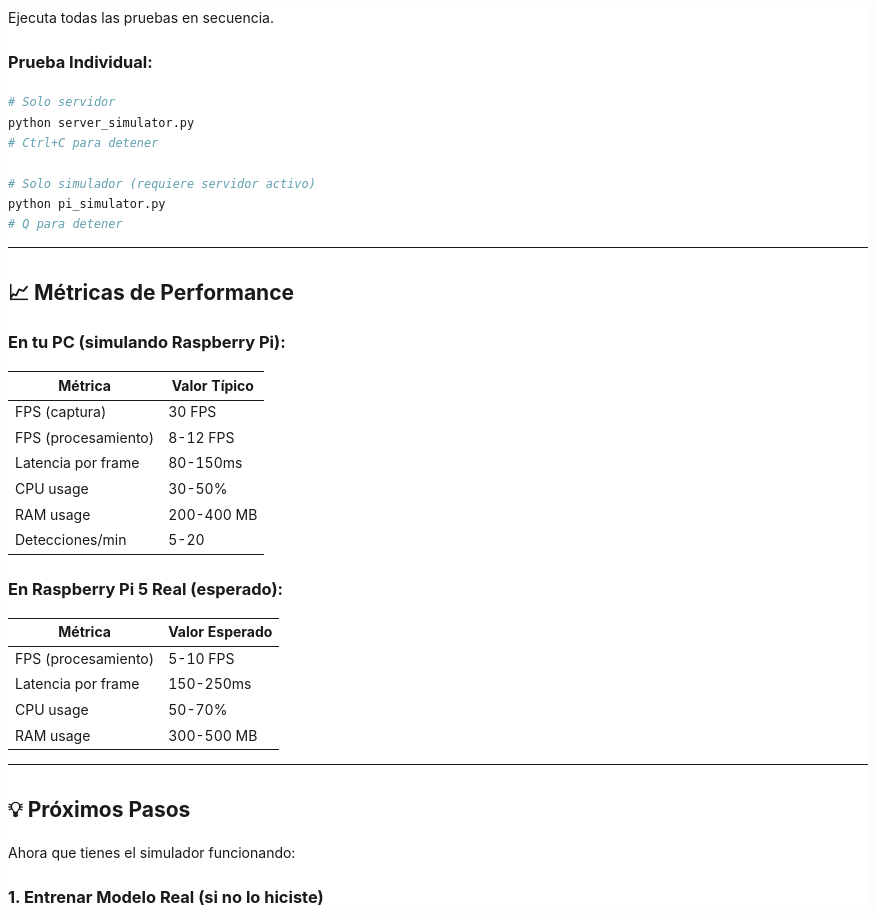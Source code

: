 Ejecuta todas las pruebas en secuencia.

### Prueba Individual:

```bash
# Solo servidor
python server_simulator.py
# Ctrl+C para detener

# Solo simulador (requiere servidor activo)
python pi_simulator.py
# Q para detener
```

---

## 📈 Métricas de Performance

### En tu PC (simulando Raspberry Pi):

| Métrica | Valor Típico |
|---------|--------------|
| FPS (captura) | 30 FPS |
| FPS (procesamiento) | 8-12 FPS |
| Latencia por frame | 80-150ms |
| CPU usage | 30-50% |
| RAM usage | 200-400 MB |
| Detecciones/min | 5-20 |

### En Raspberry Pi 5 Real (esperado):

| Métrica | Valor Esperado |
|---------|----------------|
| FPS (procesamiento) | 5-10 FPS |
| Latencia por frame | 150-250ms |
| CPU usage | 50-70% |
| RAM usage | 300-500 MB |

---

## 💡 Próximos Pasos

Ahora que tienes el simulador funcionando:

### 1. Entrenar Modelo Real (si no lo hiciste)
